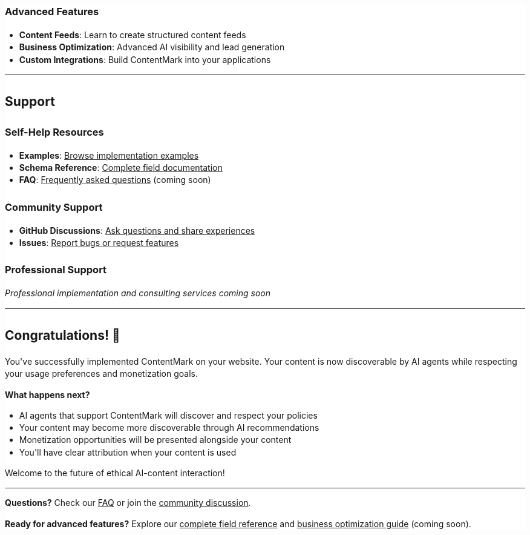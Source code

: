 ### Advanced Features

- **Content Feeds**: Learn to create structured content feeds
- **Business Optimization**: Advanced AI visibility and lead generation
- **Custom Integrations**: Build ContentMark into your applications

---

## Support

### Self-Help Resources
- **Examples**: [Browse implementation examples](../examples/)
- **Schema Reference**: [Complete field documentation](../schema/)
- **FAQ**: [Frequently asked questions](#) (coming soon)

### Community Support
- **GitHub Discussions**: [Ask questions and share experiences](https://github.com/contentmark/spec/discussions)
- **Issues**: [Report bugs or request features](https://github.com/contentmark/spec/issues)

### Professional Support
*Professional implementation and consulting services coming soon*

---

## Congratulations! 🎉

You've successfully implemented ContentMark on your website. Your content is now discoverable by AI agents while respecting your usage preferences and monetization goals.

**What happens next?**
- AI agents that support ContentMark will discover and respect your policies
- Your content may become more discoverable through AI recommendations
- Monetization opportunities will be presented alongside your content
- You'll have clear attribution when your content is used

Welcome to the future of ethical AI-content interaction!

---

**Questions?** Check our [FAQ](#) or join the [community discussion](https://github.com/contentmark/spec/discussions).

**Ready for advanced features?** Explore our [complete field reference](../schema/README.md) and [business optimization guide](#) (coming soon).

